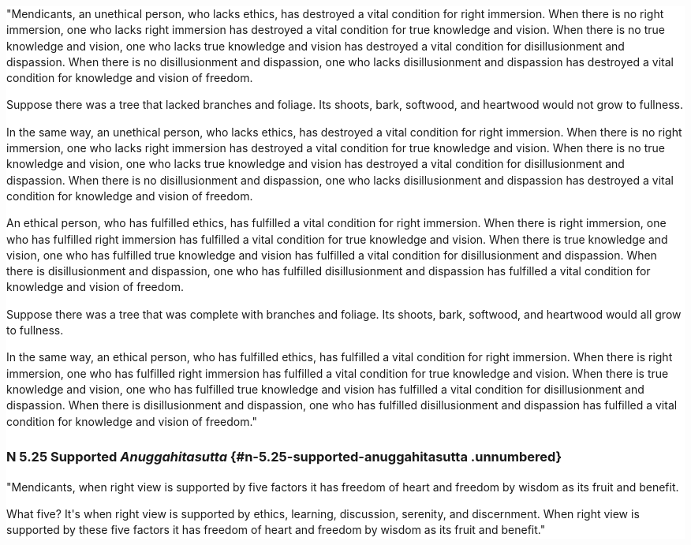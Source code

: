 "Mendicants, an unethical person, who lacks ethics, has destroyed a
vital condition for right immersion. When there is no right immersion,
one who lacks right immersion has destroyed a vital condition for true
knowledge and vision. When there is no true knowledge and vision, one
who lacks true knowledge and vision has destroyed a vital condition for
disillusionment and dispassion. When there is no disillusionment and
dispassion, one who lacks disillusionment and dispassion has destroyed a
vital condition for knowledge and vision of freedom.

Suppose there was a tree that lacked branches and foliage. Its shoots,
bark, softwood, and heartwood would not grow to fullness.

In the same way, an unethical person, who lacks ethics, has destroyed a
vital condition for right immersion. When there is no right immersion,
one who lacks right immersion has destroyed a vital condition for true
knowledge and vision. When there is no true knowledge and vision, one
who lacks true knowledge and vision has destroyed a vital condition for
disillusionment and dispassion. When there is no disillusionment and
dispassion, one who lacks disillusionment and dispassion has destroyed a
vital condition for knowledge and vision of freedom.

An ethical person, who has fulfilled ethics, has fulfilled a vital
condition for right immersion. When there is right immersion, one who
has fulfilled right immersion has fulfilled a vital condition for true
knowledge and vision. When there is true knowledge and vision, one who
has fulfilled true knowledge and vision has fulfilled a vital condition
for disillusionment and dispassion. When there is disillusionment and
dispassion, one who has fulfilled disillusionment and dispassion has
fulfilled a vital condition for knowledge and vision of freedom.

Suppose there was a tree that was complete with branches and foliage.
Its shoots, bark, softwood, and heartwood would all grow to fullness.

In the same way, an ethical person, who has fulfilled ethics, has
fulfilled a vital condition for right immersion. When there is right
immersion, one who has fulfilled right immersion has fulfilled a vital
condition for true knowledge and vision. When there is true knowledge
and vision, one who has fulfilled true knowledge and vision has
fulfilled a vital condition for disillusionment and dispassion. When
there is disillusionment and dispassion, one who has fulfilled
disillusionment and dispassion has fulfilled a vital condition for
knowledge and vision of freedom."

### N 5.25 Supported  *Anuggahitasutta* {#n-5.25-supported-anuggahitasutta .unnumbered}

"Mendicants, when right view is supported by five factors it has freedom
of heart and freedom by wisdom as its fruit and benefit.

What five? It's when right view is supported by ethics, learning,
discussion, serenity, and discernment. When right view is supported by
these five factors it has freedom of heart and freedom by wisdom as its
fruit and benefit."
